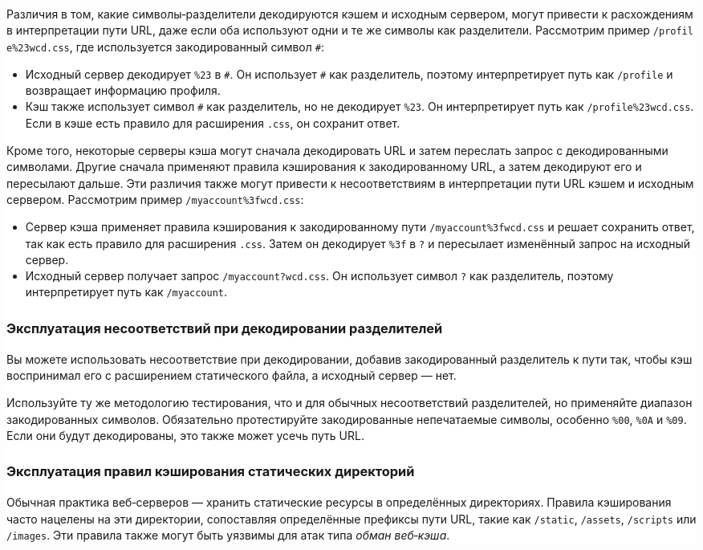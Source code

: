 Различия в том, какие символы‑разделители декодируются кэшем и исходным сервером, могут привести к расхождениям в интерпретации пути URL, даже если оба используют одни и те же символы как разделители. Рассмотрим пример `/profile%23wcd.css`, где используется закодированный символ `#`:

- Исходный сервер декодирует `%23` в `#`. Он использует `#` как разделитель, поэтому интерпретирует путь как `/profile` и возвращает информацию профиля.
- Кэш также использует символ `#` как разделитель, но не декодирует `%23`. Он интерпретирует путь как `/profile%23wcd.css`. Если в кэше есть правило для расширения `.css`, он сохранит ответ.

Кроме того, некоторые серверы кэша могут сначала декодировать URL и затем переслать запрос с декодированными символами. Другие сначала применяют правила кэширования к закодированному URL, а затем декодируют его и пересылают дальше. Эти различия также могут привести к несоответствиям в интерпретации пути URL кэшем и исходным сервером. Рассмотрим пример `/myaccount%3fwcd.css`:

- Сервер кэша применяет правила кэширования к закодированному пути `/myaccount%3fwcd.css` и решает сохранить ответ, так как есть правило для расширения `.css`. Затем он декодирует `%3f` в `?` и пересылает изменённый запрос на исходный сервер.
- Исходный сервер получает запрос `/myaccount?wcd.css`. Он использует символ `?` как разделитель, поэтому интерпретирует путь как `/myaccount`.

### Эксплуатация несоответствий при декодировании разделителей

Вы можете использовать несоответствие при декодировании, добавив закодированный разделитель к пути так, чтобы кэш воспринимал его с расширением статического файла, а исходный сервер — нет.

Используйте ту же методологию тестирования, что и для обычных несоответствий разделителей, но применяйте диапазон закодированных символов. Обязательно протестируйте закодированные непечатаемые символы, особенно `%00`, `%0A` и `%09`. Если они будут декодированы, это также может усечь путь URL.

### Эксплуатация правил кэширования статических директорий

Обычная практика веб‑серверов — хранить статические ресурсы в определённых директориях. Правила кэширования часто нацелены на эти директории, сопоставляя определённые префиксы пути URL, такие как `/static`, `/assets`, `/scripts` или `/images`. Эти правила также могут быть уязвимы для атак типа _обман веб‑кэша_.